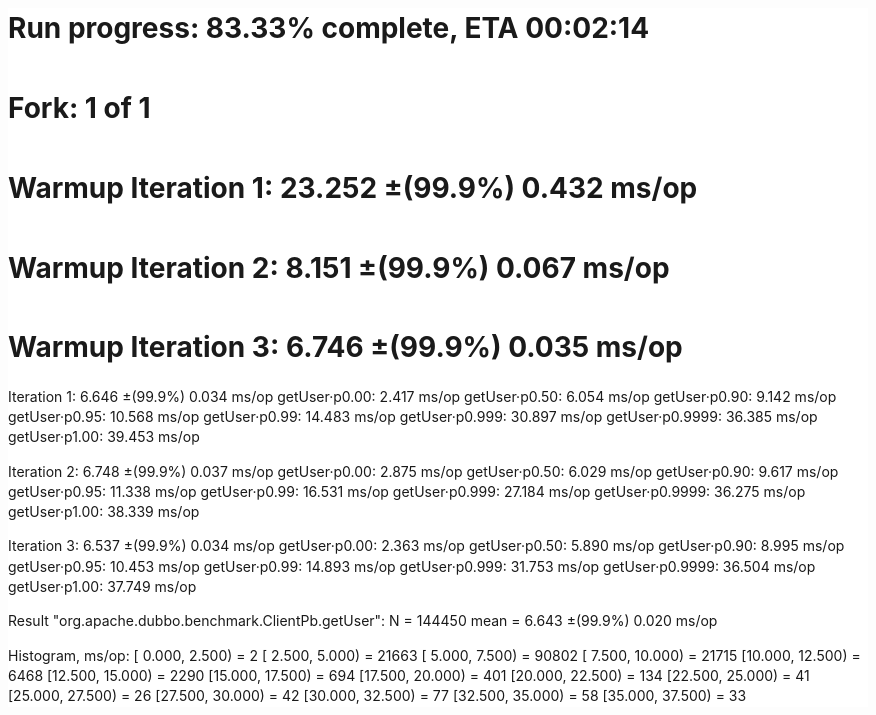 # Run progress: 83.33% complete, ETA 00:02:14
# Fork: 1 of 1
# Warmup Iteration   1: 23.252 ±(99.9%) 0.432 ms/op
# Warmup Iteration   2: 8.151 ±(99.9%) 0.067 ms/op
# Warmup Iteration   3: 6.746 ±(99.9%) 0.035 ms/op
Iteration   1: 6.646 ±(99.9%) 0.034 ms/op
                 getUser·p0.00:   2.417 ms/op
                 getUser·p0.50:   6.054 ms/op
                 getUser·p0.90:   9.142 ms/op
                 getUser·p0.95:   10.568 ms/op
                 getUser·p0.99:   14.483 ms/op
                 getUser·p0.999:  30.897 ms/op
                 getUser·p0.9999: 36.385 ms/op
                 getUser·p1.00:   39.453 ms/op

Iteration   2: 6.748 ±(99.9%) 0.037 ms/op
                 getUser·p0.00:   2.875 ms/op
                 getUser·p0.50:   6.029 ms/op
                 getUser·p0.90:   9.617 ms/op
                 getUser·p0.95:   11.338 ms/op
                 getUser·p0.99:   16.531 ms/op
                 getUser·p0.999:  27.184 ms/op
                 getUser·p0.9999: 36.275 ms/op
                 getUser·p1.00:   38.339 ms/op

Iteration   3: 6.537 ±(99.9%) 0.034 ms/op
                 getUser·p0.00:   2.363 ms/op
                 getUser·p0.50:   5.890 ms/op
                 getUser·p0.90:   8.995 ms/op
                 getUser·p0.95:   10.453 ms/op
                 getUser·p0.99:   14.893 ms/op
                 getUser·p0.999:  31.753 ms/op
                 getUser·p0.9999: 36.504 ms/op
                 getUser·p1.00:   37.749 ms/op



Result "org.apache.dubbo.benchmark.ClientPb.getUser":
  N = 144450
  mean =      6.643 ±(99.9%) 0.020 ms/op

  Histogram, ms/op:
    [ 0.000,  2.500) = 2 
    [ 2.500,  5.000) = 21663 
    [ 5.000,  7.500) = 90802 
    [ 7.500, 10.000) = 21715 
    [10.000, 12.500) = 6468 
    [12.500, 15.000) = 2290 
    [15.000, 17.500) = 694 
    [17.500, 20.000) = 401 
    [20.000, 22.500) = 134 
    [22.500, 25.000) = 41 
    [25.000, 27.500) = 26 
    [27.500, 30.000) = 42 
    [30.000, 32.500) = 77 
    [32.500, 35.000) = 58 
    [35.000, 37.500) = 33 
